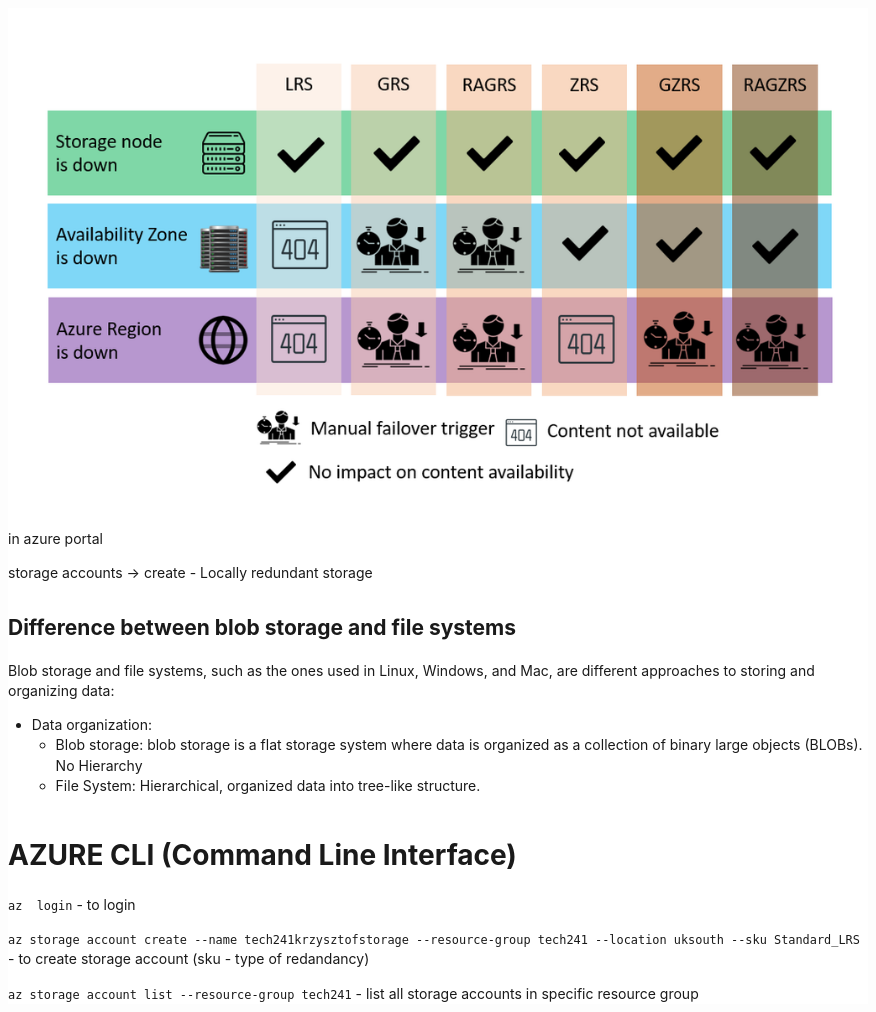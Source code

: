 ![redundancy_types](p1.png)



in azure portal

storage accounts -> create - Locally redundant storage

## Difference between blob storage and file systems

Blob storage and file systems, such as the ones used in Linux, Windows, and Mac, are different approaches to storing and organizing data:

* Data organization:
  - Blob storage: blob storage is a flat storage system where data is organized as a collection of binary large objects (BLOBs). No Hierarchy
  - File System: Hierarchical, organized data into tree-like structure.

# AZURE CLI (Command Line Interface)

`az  login` - to login

`az storage account create --name tech241krzysztofstorage --resource-group tech241 --location uksouth --sku Standard_LRS` - to create storage account (sku - type of redandancy)

`az storage account list --resource-group tech241` - list all storage accounts in specific resource group
